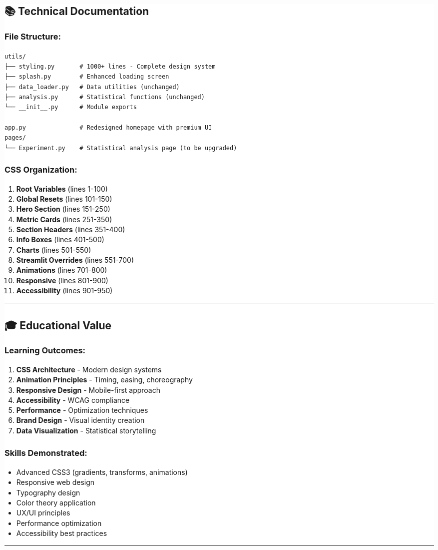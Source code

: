 
## 📚 Technical Documentation

### File Structure:
```
utils/
├── styling.py       # 1000+ lines - Complete design system
├── splash.py        # Enhanced loading screen
├── data_loader.py   # Data utilities (unchanged)
├── analysis.py      # Statistical functions (unchanged)
└── __init__.py      # Module exports

app.py               # Redesigned homepage with premium UI
pages/
└── Experiment.py    # Statistical analysis page (to be upgraded)
```

### CSS Organization:
1. **Root Variables** (lines 1-100)
2. **Global Resets** (lines 101-150)
3. **Hero Section** (lines 151-250)
4. **Metric Cards** (lines 251-350)
5. **Section Headers** (lines 351-400)
6. **Info Boxes** (lines 401-500)
7. **Charts** (lines 501-550)
8. **Streamlit Overrides** (lines 551-700)
9. **Animations** (lines 701-800)
10. **Responsive** (lines 801-900)
11. **Accessibility** (lines 901-950)

---

## 🎓 Educational Value

### Learning Outcomes:
1. **CSS Architecture** - Modern design systems
2. **Animation Principles** - Timing, easing, choreography
3. **Responsive Design** - Mobile-first approach
4. **Accessibility** - WCAG compliance
5. **Performance** - Optimization techniques
6. **Brand Design** - Visual identity creation
7. **Data Visualization** - Statistical storytelling

### Skills Demonstrated:
- Advanced CSS3 (gradients, transforms, animations)
- Responsive web design
- Typography design
- Color theory application
- UX/UI principles
- Performance optimization
- Accessibility best practices

---